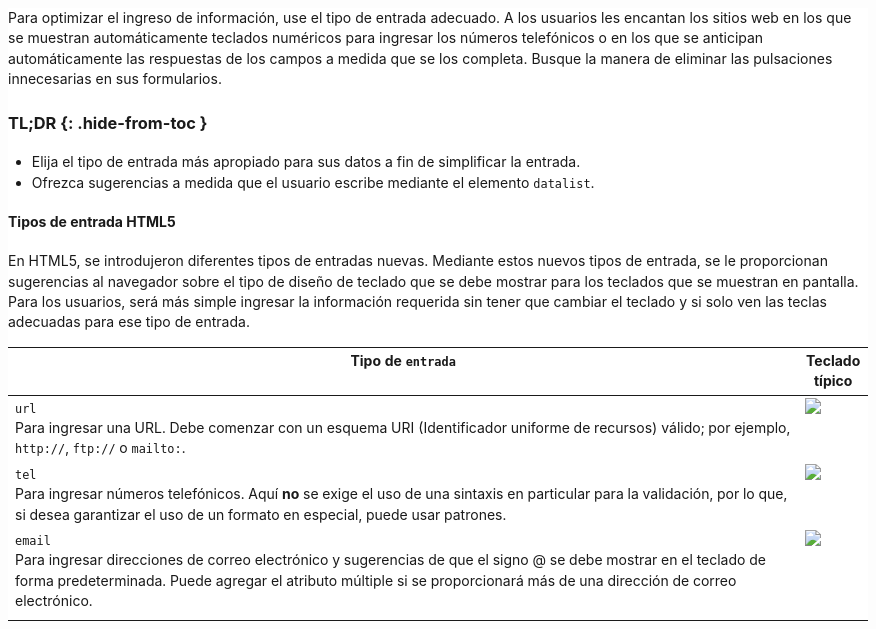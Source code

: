 


Para optimizar el ingreso de información, use el tipo de entrada adecuado. A los usuarios les encantan los sitios web en los que se muestran automáticamente teclados numéricos para ingresar los números telefónicos o en los que se anticipan automáticamente las respuestas de los campos a medida que se los completa. Busque la manera de eliminar las pulsaciones innecesarias en sus formularios.


### TL;DR {: .hide-from-toc }
- Elija el tipo de entrada más apropiado para sus datos a fin de simplificar la entrada.
- Ofrezca sugerencias a medida que el usuario escribe mediante el elemento <code>datalist</code>.


#### Tipos de entrada HTML5

En HTML5, se introdujeron diferentes tipos de entradas nuevas. Mediante estos nuevos tipos de entrada, se le proporcionan sugerencias
al navegador sobre el tipo de diseño de teclado que se debe mostrar para los teclados
que se muestran en pantalla.  Para los usuarios, será más simple ingresar la información requerida sin tener que
cambiar el teclado y si solo ven las teclas adecuadas para ese tipo de
entrada.

<table class="table-2 inputtypes">
  <thead>
    <tr>
      <th data-th="Input type">Tipo de <code>entrada</code></th>
      <th data-th="Typical keyboard">Teclado típico</th>
    </tr>
  </thead>
  <tbody>
    <tr>
      <td data-th="Input type">
        <code>url</code><br> Para ingresar una URL. Debe comenzar con un esquema URI (Identificador uniforme de recursos) válido;
 por ejemplo, <code>http://</code>, <code>ftp://</code> o <code>mailto:</code>.
      </td>
      <td data-th="Typical keyboard">
        <img src="imgs/url-ios.png" srcset="imgs/url-ios.png 1x, imgs/url-ios-2x.png 2x">
      </td>
    </tr>
    <tr>
      <td data-th="Input type">
        <code>tel</code><br>Para ingresar números telefónicos. Aquí <b>no</b>
        se exige el uso de una sintaxis en particular para la validación, por lo que, si desea garantizar el uso de
 un formato en especial, puede usar patrones.
      </td>
      <td data-th="Typical keyboard">
        <img src="imgs/tel-android.png" srcset="imgs/tel-android.png 1x, imgs/tel-android-2x.png 2x">
      </td>
    </tr>
    <tr>
      <td data-th="Input type">
        <code>email</code><br>Para ingresar direcciones de correo electrónico y sugerencias de que
 el signo @ se debe mostrar en el teclado de forma predeterminada. Puede agregar el
 atributo múltiple si se proporcionará más de una dirección de correo electrónico.
      </td>
      <td data-th="Typical keyboard">
        <img src="imgs/email-android.png" srcset="imgs/email-android.png 1x, imgs/email-android-2x.png 2x">
      </td>
    </tr>
    <tr>
      <td data-th="Input type">